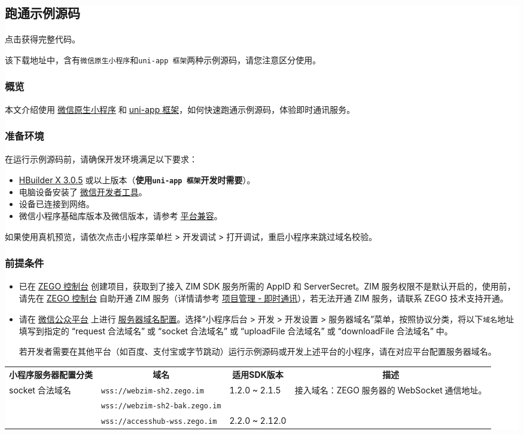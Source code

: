 

## 跑通示例源码

<Card title="示例源码" href="https://artifact-demo.zego.im/zim/example/miniprogram/ZIMExampleJavaScript.zip" target="_blank">点击获得完整代码。</Card>


<Note title="说明">

该下载地址中，含有`微信原生小程序`和`uni-app 框架`两种示例源码，请您注意区分使用。
</Note>

### 概览

本文介绍使用 [微信原生小程序](https://developers.weixin.qq.com/miniprogram/dev/framework/) 和 [uni-app 框架](https://uniapp.dcloud.io/)，如何快速跑通示例源码，体验即时通讯服务。

### 准备环境

在运行示例源码前，请确保开发环境满足以下要求：

- [HBuilder X 3.0.5](https://www.dcloud.io/hbuilderx.html) 或以上版本（**使用`uni-app 框架`开发时需要**）。
- 电脑设备安装了 [微信开发者工具](https://developers.weixin.qq.com/miniprogram/dev/devtools/stable.html)。
- 设备已连接到网络。
- 微信小程序基础库版本及微信版本，请参考 [平台兼容](/zim-miniprogram/introduction/overview#平台兼容)。

<Warning title="注意">

如果使用真机预览，请依次点击小程序菜单栏 > 开发调试 > 打开调试，重启小程序来跳过域名校验。
</Warning>

### 前提条件

- 已在 [ZEGO 控制台](https://console.zego.im) 创建项目，获取到了接入 ZIM SDK 服务所需的 AppID 和 ServerSecret。ZIM 服务权限不是默认开启的，使用前，请先在 [ZEGO 控制台](https://console.zego.im) 自助开通 ZIM 服务（详情请参考 [项目管理 - 即时通讯](https://doc-zh.zego.im/article/14994)），若无法开通 ZIM 服务，请联系 ZEGO 技术支持开通。

- 请在 [微信公众平台](https://mp.weixin.qq.com/?token=&lang=zh_CN) 上进行 [服务器域名配置](https://developers.weixin.qq.com/miniprogram/dev/framework/ability/network.html)。选择“小程序后台 > 开发 > 开发设置 > 服务器域名”菜单，按照协议分类，将以下`域名`地址填写到指定的 “request 合法域名” 或 “socket 合法域名” 或 “uploadFile 合法域名” 或 “downloadFile 合法域名” 中。

    <Note title="说明">

    若开发者需要在其他平台（如百度、支付宝或字节跳动）运行示例源码或开发上述平台的小程序，请在对应平台配置服务器域名。
    </Note>

<table>
  <tbody>
      <tr>
          <th>小程序服务器配置分类</th>
          <th>域名</th>
          <th>适用SDK版本</th>
          <th>描述</th>
      </tr>
      <tr>
          <td rowspan="20">socket 合法域名</td>
          <td><code>wss://webzim-sh2.zego.im</code></td>
          <td rowspan="2">1.2.0 ~ 2.1.5</td>
          <td rowspan="13">接入域名：ZEGO 服务器的 WebSocket 通信地址。</td>
      </tr>
      <tr>
          <td><code>wss://webzim-sh2-bak.zego.im</code></td>
      </tr>
      <tr>
          <td><code>wss://accesshub-wss.zego.im</code></td>
          <td>2.2.0 ~ 2.12.0</td>
      </tr>
      <tr>